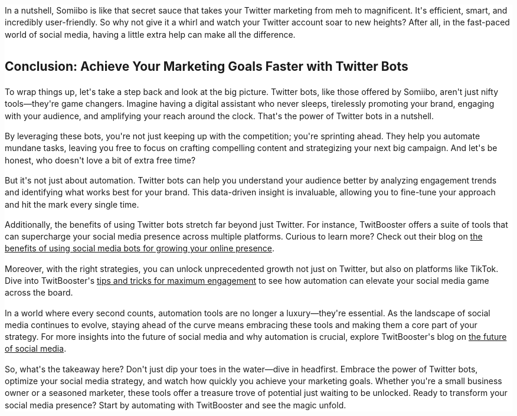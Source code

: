 In a nutshell, Somiibo is like that secret sauce that takes your Twitter marketing from meh to magnificent. It's efficient, smart, and incredibly user-friendly. So why not give it a whirl and watch your Twitter account soar to new heights? After all, in the fast-paced world of social media, having a little extra help can make all the difference.

## Conclusion: Achieve Your Marketing Goals Faster with Twitter Bots

To wrap things up, let's take a step back and look at the big picture. Twitter bots, like those offered by Somiibo, aren't just nifty tools—they're game changers. Imagine having a digital assistant who never sleeps, tirelessly promoting your brand, engaging with your audience, and amplifying your reach around the clock. That's the power of Twitter bots in a nutshell.

By leveraging these bots, you're not just keeping up with the competition; you're sprinting ahead. They help you automate mundane tasks, leaving you free to focus on crafting compelling content and strategizing your next big campaign. And let's be honest, who doesn't love a bit of extra free time?

But it's not just about automation. Twitter bots can help you understand your audience better by analyzing engagement trends and identifying what works best for your brand. This data-driven insight is invaluable, allowing you to fine-tune your approach and hit the mark every single time.

Additionally, the benefits of using Twitter bots stretch far beyond just Twitter. For instance, TwitBooster offers a suite of tools that can supercharge your social media presence across multiple platforms. Curious to learn more? Check out their blog on [the benefits of using social media bots for growing your online presence](https://twitbooster.com/blog/the-benefits-of-using-social-media-bots-for-growing-your-online-presence).

Moreover, with the right strategies, you can unlock unprecedented growth not just on Twitter, but also on platforms like TikTok. Dive into TwitBooster's [tips and tricks for maximum engagement](https://twitbooster.com/blog/unlocking-the-full-potential-of-twitbooster-tips-and-tricks-for-maximum-engagement) to see how automation can elevate your social media game across the board.



In a world where every second counts, automation tools are no longer a luxury—they're essential. As the landscape of social media continues to evolve, staying ahead of the curve means embracing these tools and making them a core part of your strategy. For more insights into the future of social media and why automation is crucial, explore TwitBooster's blog on [the future of social media](https://twitbooster.com/blog/the-future-of-social-media-why-automation-tools-are-essential-for-growth).

So, what's the takeaway here? Don't just dip your toes in the water—dive in headfirst. Embrace the power of Twitter bots, optimize your social media strategy, and watch how quickly you achieve your marketing goals. Whether you're a small business owner or a seasoned marketer, these tools offer a treasure trove of potential just waiting to be unlocked. Ready to transform your social media presence? Start by automating with TwitBooster and see the magic unfold.
